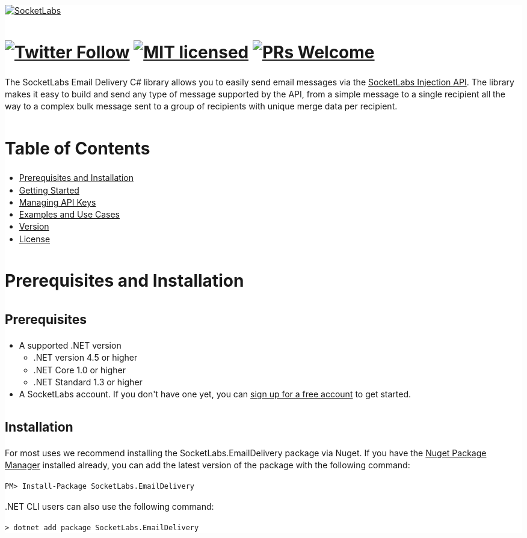 [![SocketLabs](https://static.socketlabs.com/logos/logo-dark-326x64.png)](https://www.socketlabs.com/developers)
# [![Twitter Follow](https://img.shields.io/twitter/follow/socketlabs.svg?style=social&label=Follow)](https://twitter.com/socketlabs) [![MIT licensed](https://img.shields.io/badge/license-MIT-blue.svg)](./LICENSE) [![PRs Welcome](https://img.shields.io/badge/PRs-welcome-brightgreen.svg)](https://github.com/socketlabs/socketlabs-csharp/blob/master/CONTRIBUTING.md)


The SocketLabs Email Delivery C# library allows you to easily send email messages via the [SocketLabs Injection API](https://www.socketlabs.com/api-reference/injection-api/).  The library makes it easy to build and send any type of message supported by the API, from a simple message to a single recipient all the way to a complex bulk message sent to a group of recipients with unique merge data per recipient.

# Table of Contents
* [Prerequisites and Installation](#prerequisites-and-installation)
* [Getting Started](#getting-started)
* [Managing API Keys](#managing-api-keys)
* [Examples and Use Cases](#examples-and-use-cases)
* [Version](#version)
* [License](#license)


<a name="prerequisites-and-installation"></a>
# Prerequisites and Installation
## Prerequisites
* A supported .NET version
  * .NET version 4.5 or higher
  * .NET Core 1.0 or higher
  * .NET Standard 1.3 or higher
* A SocketLabs account. If you don't have one yet, you can [sign up for a free account](https://signup.socketlabs.com/step-1?plan=free) to get started.

## Installation
For most uses we recommend installing the SocketLabs.EmailDelivery package via Nuget. If you have the [Nuget Package Manager](https://www.nuget.org/) installed already, you can add the latest version of the package with the following command:

```
PM> Install-Package SocketLabs.EmailDelivery
```

.NET CLI users can also use the following command:

```
> dotnet add package SocketLabs.EmailDelivery
```

